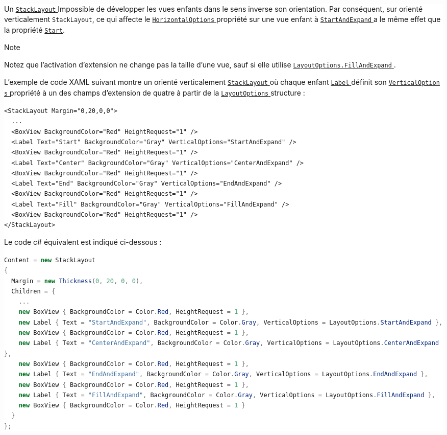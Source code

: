 Un [ `StackLayout` ](xref:Xamarin.Forms.StackLayout) Impossible de développer les vues enfants dans le sens inverse son orientation. Par conséquent, sur orienté verticalement `StackLayout`, ce qui affecte le [ `HorizontalOptions` ](xref:Xamarin.Forms.View.HorizontalOptions) propriété sur une vue enfant à [ `StartAndExpand` ](xref:Xamarin.Forms.LayoutOptions.StartAndExpand) a le même effet que la propriété [ `Start`](xref:Xamarin.Forms.LayoutOptions.Start).

> [!NOTE]
> Notez que l’activation d’extension ne change pas la taille d’une vue, sauf si elle utilise [ `LayoutOptions.FillAndExpand` ](xref:Xamarin.Forms.LayoutOptions.FillAndExpand).

L’exemple de code XAML suivant montre un orienté verticalement [ `StackLayout` ](xref:Xamarin.Forms.StackLayout) où chaque enfant [ `Label` ](xref:Xamarin.Forms.Label) définit son [ `VerticalOptions` ](xref:Xamarin.Forms.View.VerticalOptions) propriété à un des champs d’extension de quatre à partir de la [ `LayoutOptions` ](xref:Xamarin.Forms.LayoutOptions) structure :

```xaml
<StackLayout Margin="0,20,0,0">
  ...
  <BoxView BackgroundColor="Red" HeightRequest="1" />
  <Label Text="Start" BackgroundColor="Gray" VerticalOptions="StartAndExpand" />
  <BoxView BackgroundColor="Red" HeightRequest="1" />
  <Label Text="Center" BackgroundColor="Gray" VerticalOptions="CenterAndExpand" />
  <BoxView BackgroundColor="Red" HeightRequest="1" />
  <Label Text="End" BackgroundColor="Gray" VerticalOptions="EndAndExpand" />
  <BoxView BackgroundColor="Red" HeightRequest="1" />
  <Label Text="Fill" BackgroundColor="Gray" VerticalOptions="FillAndExpand" />
  <BoxView BackgroundColor="Red" HeightRequest="1" />
</StackLayout>
```

Le code c# équivalent est indiqué ci-dessous :

```csharp
Content = new StackLayout
{
  Margin = new Thickness(0, 20, 0, 0),
  Children = {
    ...
    new BoxView { BackgroundColor = Color.Red, HeightRequest = 1 },
    new Label { Text = "StartAndExpand", BackgroundColor = Color.Gray, VerticalOptions = LayoutOptions.StartAndExpand },
    new BoxView { BackgroundColor = Color.Red, HeightRequest = 1 },
    new Label { Text = "CenterAndExpand", BackgroundColor = Color.Gray, VerticalOptions = LayoutOptions.CenterAndExpand },
    new BoxView { BackgroundColor = Color.Red, HeightRequest = 1 },
    new Label { Text = "EndAndExpand", BackgroundColor = Color.Gray, VerticalOptions = LayoutOptions.EndAndExpand },
    new BoxView { BackgroundColor = Color.Red, HeightRequest = 1 },
    new Label { Text = "FillAndExpand", BackgroundColor = Color.Gray, VerticalOptions = LayoutOptions.FillAndExpand },
    new BoxView { BackgroundColor = Color.Red, HeightRequest = 1 }
  }
};
```
